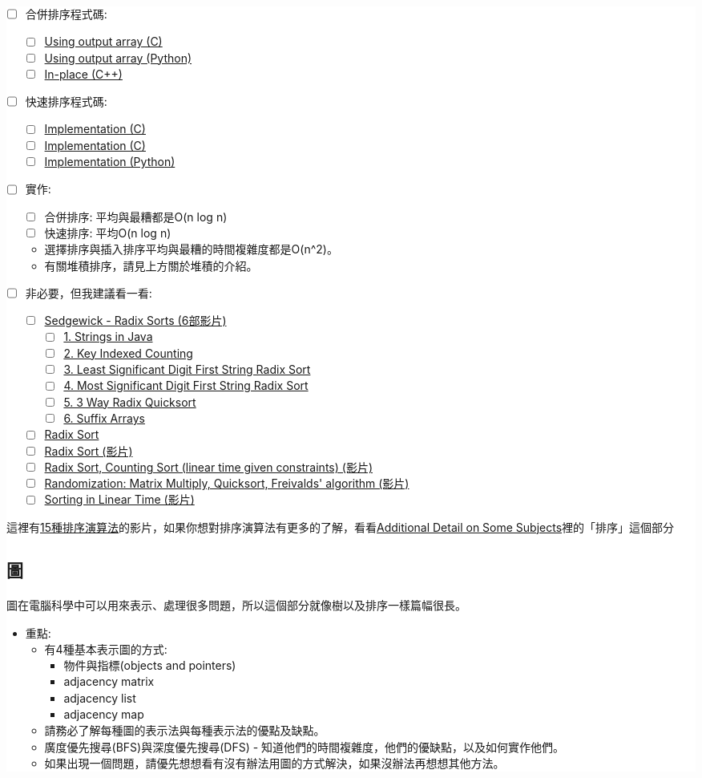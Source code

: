 - [ ] 合併排序程式碼:
    - [ ] [Using output array (C)](http://www.cs.yale.edu/homes/aspnes/classes/223/examples/sorting/mergesort.c)
    - [ ] [Using output array (Python)](https://github.com/jwasham/practice-python/blob/master/merge_sort/merge_sort.py)
    - [ ] [In-place (C++)](https://github.com/jwasham/practice-cpp/blob/master/merge_sort/merge_sort.cc)
- [ ] 快速排序程式碼:
    - [ ] [Implementation (C)](http://www.cs.yale.edu/homes/aspnes/classes/223/examples/randomization/quick.c)
    - [ ] [Implementation (C)](https://github.com/jwasham/practice-c/blob/master/quick_sort/quick_sort.c)
    - [ ] [Implementation (Python)](https://github.com/jwasham/practice-python/blob/master/quick_sort/quick_sort.py)

- [ ] 實作:
    - [ ] 合併排序: 平均與最糟都是O(n log n) 
    - [ ] 快速排序: 平均O(n log n)
    - 選擇排序與插入排序平均與最糟的時間複雜度都是O(n^2)。
    - 有關堆積排序，請見上方關於堆積的介紹。

- [ ] 非必要，但我建議看一看:
    - [ ] [Sedgewick - Radix Sorts (6部影片)](https://www.coursera.org/learn/algorithms-part2/home/week/3)
        - [ ] [1. Strings in Java](https://www.coursera.org/learn/algorithms-part2/lecture/vGHvb/strings-in-java)
        - [ ] [2. Key Indexed Counting](https://www.coursera.org/learn/algorithms-part2/lecture/2pi1Z/key-indexed-counting)
        - [ ] [3. Least Significant Digit First String Radix Sort](https://www.coursera.org/learn/algorithms-part2/lecture/c1U7L/lsd-radix-sort)
        - [ ] [4. Most Significant Digit First String Radix Sort](https://www.coursera.org/learn/algorithms-part2/lecture/gFxwG/msd-radix-sort)
        - [ ] [5. 3 Way Radix Quicksort](https://www.coursera.org/learn/algorithms-part2/lecture/crkd5/3-way-radix-quicksort)
        - [ ] [6. Suffix Arrays](https://www.coursera.org/learn/algorithms-part2/lecture/TH18W/suffix-arrays)
    - [ ] [Radix Sort](http://www.cs.yale.edu/homes/aspnes/classes/223/notes.html#radixSort)
    - [ ] [Radix Sort (影片)](https://www.youtube.com/watch?v=xhr26ia4k38)
    - [ ] [Radix Sort, Counting Sort (linear time given constraints) (影片)](https://www.youtube.com/watch?v=Nz1KZXbghj8&index=7&list=PLUl4u3cNGP61Oq3tWYp6V_F-5jb5L2iHb)
    - [ ] [Randomization: Matrix Multiply, Quicksort, Freivalds' algorithm (影片)](https://www.youtube.com/watch?v=cNB2lADK3_s&index=8&list=PLUl4u3cNGP6317WaSNfmCvGym2ucw3oGp)
    - [ ] [Sorting in Linear Time (影片)](https://www.youtube.com/watch?v=pOKy3RZbSws&list=PLUl4u3cNGP61hsJNdULdudlRL493b-XZf&index=14)

這裡有[15種排序演算法](https://www.youtube.com/watch?v=kPRA0W1kECg)的影片，如果你想對排序演算法有更多的了解，看看[Additional Detail on Some Subjects](#additional-detail-on-some-subjects)裡的「排序」這個部分

## 圖

圖在電腦科學中可以用來表示、處理很多問題，所以這個部分就像樹以及排序一樣篇幅很長。

- 重點:
    - 有4種基本表示圖的方式:
        - 物件與指標(objects and pointers)
        - adjacency matrix
        - adjacency list
        - adjacency map
    - 請務必了解每種圖的表示法與每種表示法的優點及缺點。
    - 廣度優先搜尋(BFS)與深度優先搜尋(DFS) - 知道他們的時間複雜度，他們的優缺點，以及如何實作他們。
    - 如果出現一個問題，請優先想想看有沒有辦法用圖的方式解決，如果沒辦法再想想其他方法。
